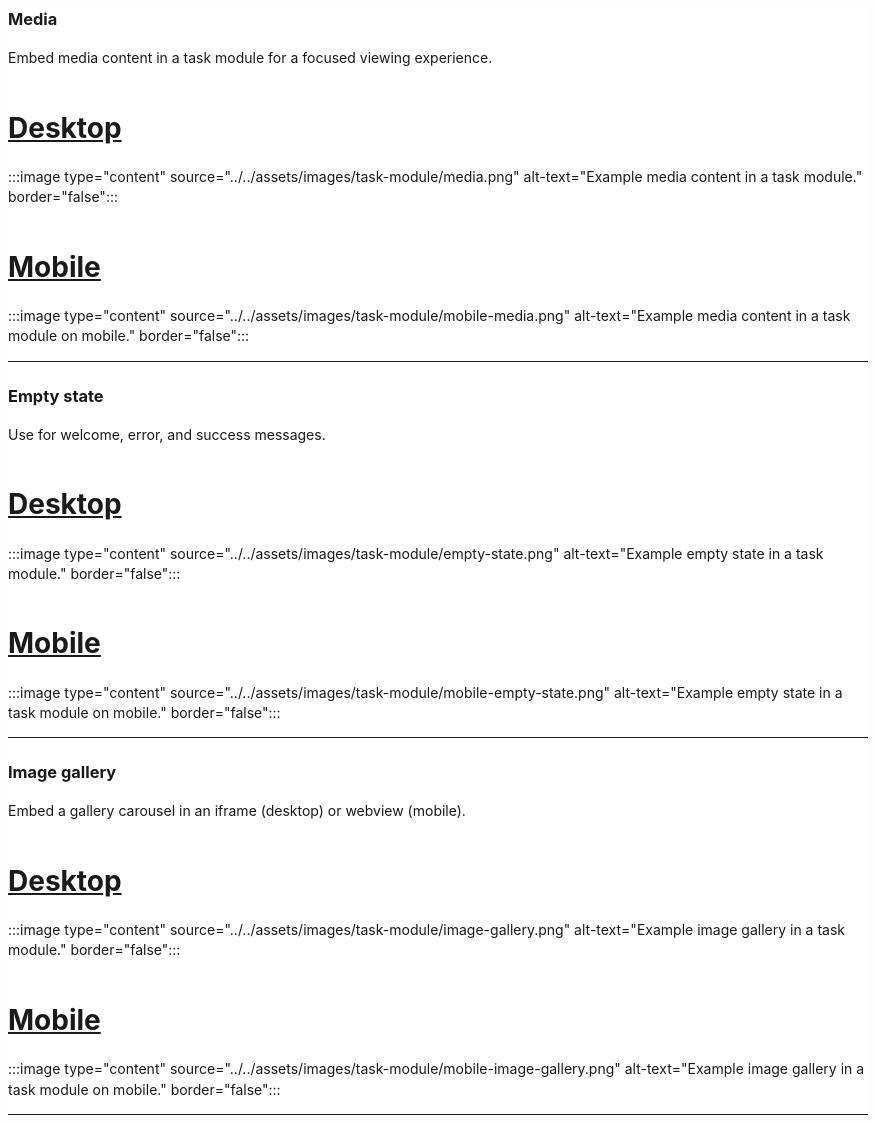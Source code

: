 
### Media

Embed media content in a task module for a focused viewing experience.

# [Desktop](#tab/desktop)

:::image type="content" source="../../assets/images/task-module/media.png" alt-text="Example media content in a task module." border="false":::

# [Mobile](#tab/mobile)

:::image type="content" source="../../assets/images/task-module/mobile-media.png" alt-text="Example media content in a task module on mobile." border="false":::

---

### Empty state

Use for welcome, error, and success messages.

# [Desktop](#tab/desktop)

:::image type="content" source="../../assets/images/task-module/empty-state.png" alt-text="Example empty state in a task module." border="false":::

# [Mobile](#tab/mobile)

:::image type="content" source="../../assets/images/task-module/mobile-empty-state.png" alt-text="Example empty state in a task module on mobile." border="false":::

---

### Image gallery

Embed a gallery carousel in an iframe (desktop) or webview (mobile).

# [Desktop](#tab/desktop)

:::image type="content" source="../../assets/images/task-module/image-gallery.png" alt-text="Example image gallery in a task module." border="false":::

# [Mobile](#tab/mobile)

:::image type="content" source="../../assets/images/task-module/mobile-image-gallery.png" alt-text="Example image gallery in a task module on mobile." border="false":::

---
